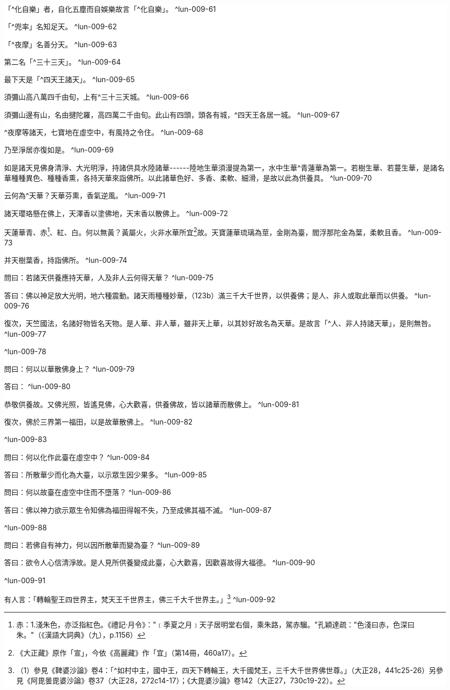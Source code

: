 「^化自樂」者，自化五塵而自娛樂故言「^化自樂」。 ^lun-009-61

「^兜率」名知足天。 ^lun-009-62

「^夜摩」名善分天。 ^lun-009-63

第二名「^三十三天」。 ^lun-009-64

最下天是「^四天王諸天」。 ^lun-009-65

須彌山高八萬四千由旬，上有^三十三天城。 ^lun-009-66

須彌山邊有山，名由揵陀羅，高四萬二千由旬。此山有四頭，頭各有城，^四天王各居一城。 ^lun-009-67

^夜摩等諸天，七寶地在虛空中，有風持之令住。 ^lun-009-68

乃至淨居亦復如是。 ^lun-009-69

如是諸天見佛身清淨、大光明淨，持諸供具水陸諸華------陸地生華須漫提為第一，水中生華^青蓮華為第一。若樹生華、若蔓生華，是諸名華種種異色、種種香熏，各持天華來詣佛所。以此諸華色好、多香、柔軟、細滑，是故以此為供養具。 ^lun-009-70

云何為^天華？天華芬熏，香氣逆風。 ^lun-009-71

諸天瓔珞懸在佛上，天澤香以塗佛地，天末香以散佛上。 ^lun-009-72

天蓮華青、赤[^57]、紅、白。何以無黃？黃屬火，火非水華所宜[^58]故。天寶蓮華琉璃為莖，金剛為臺，閻浮那陀金為葉，柔軟且香。 ^lun-009-73

并天樹葉香，持詣佛所。 ^lun-009-74

問曰：若諸天供養應持天華，人及非人云何得天華？ ^lun-009-75

答曰：佛以神足放大光明，地六種震動。諸天雨種種妙華，（123b）滿三千大千世界，以供養佛；是人、非人或取此華而以供養。 ^lun-009-76

復次，天竺國法，名諸好物皆名天物。是人華、非人華，雖非天上華，以其妙好故名為天華。是故言「^人、非人持諸天華」，是則無咎。 ^lun-009-77

 ^lun-009-78

問曰：何以以華散佛身上？ ^lun-009-79

答曰： ^lun-009-80

恭敬供養故。又佛光照，皆遙見佛，心大歡喜，供養佛故，皆以諸華而散佛上。 ^lun-009-81

復次，佛於三界第一福田，以是故華散佛上。 ^lun-009-82

 ^lun-009-83

問曰：何以化作此臺在虛空中？ ^lun-009-84

答曰：所散華少而化為大臺，以示眾生因少果多。 ^lun-009-85

問曰：何以故臺在虛空中住而不墮落？ ^lun-009-86

答曰：佛以神力欲示眾生令知佛為福田得報不失，乃至成佛其福不滅。 ^lun-009-87

 ^lun-009-88

問曰：若佛自有神力，何以因所散華而變為臺？ ^lun-009-89

答曰：欲令人心信清淨故。是人見所供養變成此臺，心大歡喜，因歡喜故得大福德。 ^lun-009-90

 ^lun-009-91

有人言：「轉輪聖王四世界主，梵天王千世界主，佛三千大千世界主。」[^59] ^lun-009-92


[^1]: （大智度...九）十五字＝（大智度論卷第九釋初品中現普身第十五）十七字【宋】，＝（大智度論卷第九釋初品中現普身）十四字【元】【明】，＝（大智度論卷第九釋初品中現普身第十二）十七字【宮】，＝（大智度經論釋初品中現普身九）十三字【石】。（大正25，121d，n.11）
[^2]: 《般若經》中八現神力：一、出身分光，《大智度論》卷7（大正25，113a9-114b19）。二、出毛孔光，《大智度論》卷7（大正25，114b20-c1）。三、示丈光相，《大智度論》卷8（大正25，114c11-115a3），四、現舌相光，《大智度論》卷8（大正25，115a4-116c6），五、地六震動，《大智度論》卷8（大正25，116c7-121b12），六、現尊特身，《大智度論》卷9（大正25，121b21-122b16），七、示現常身，《大智度論》卷9（大正25，122b17-123c10），八、放光令見，《大智度論》卷9（大正25，123c11-124a9）。（印順法師，《大智度論筆記》〔A003〕p.6）
[^3]: 巍巍：1.崇高偉大。（《漢語大詞典》（三），p.875）
[^4]: 般若：無比清淨不可壞不可盡智慧。（印順法師，《大智度論筆記》〔D003〕p.242）
[^5]: （1）關於「佛受九罪報」，參見《長阿含經》卷2《遊行經》（大正1，15a11-b19）；《雜阿含經》卷44（1181經）（大正2，319b15-c12）；《雜阿含經》卷39（1095經）（大正2，288a11-29）；《增壹阿含經》卷26（2經）〈34
[^6]: 釋疑：佛德難思，不應受於九罪疑。（印順法師，《大智度論筆記》〔D019〕p.263）
[^7]: 孫陀利女謗佛。（印順法師，《大智度論筆記》〔I025〕p.437）
[^8]: 木盂＝大杅【宋】【宮】，＝木杆【石】。（大正25，121d，n.16）
[^9]: 印順法師，《大智度論》（標點本），p.350校勘：^「山」字應是「石」字之誤。
[^10]: 提婆達傷佛足指。（印順法師，《大智度論筆記》〔I025〕p.437）
[^11]: 迸（^ㄅㄥˋ）：3.散裂，斷裂。（《漢語大詞典》（十），p.802）
[^12]: 迸木刺腳。（印順法師，《大智度論筆記》〔I025〕p.437）
[^13]: 毗樓璃滅釋種佛頭痛。（印順法師，《大智度論筆記》〔I025〕p.437）
[^14]: 參見《大智度論》卷38（大正25，341b17-21），《中本起經》卷2〈13
[^15]: 佛冷風動脊痛。（印順法師，《大智度論筆記》〔I025〕p.437）
[^16]: 參見《大智度論》卷38（大正25，341a26-b14）。
[^17]: 佛入婆羅門聚落乞食不得。（印順法師，《大智度論筆記》〔I025〕p.437）
[^18]: 佛冬至前後索三衣禦寒。（印順法師，《大智度論筆記》〔I025〕p.437）
[^19]: 人＝有【宋】【元】【明】。（大正25，121d，n.18）
[^20]: 佛身：法性身、父母生身。（印順法師，《大智度論筆記》〔C002〕p.181）
[^21]: 法身佛常放光說法。（印順法師，《大智度論筆記》〔C002〕p.181）
[^22]: 須臾（^ㄩˊ）：3.片刻，短時間。（《漢語大詞典》（十二），p.248）
[^23]: 參見印順法師，《初期大乘佛教之起源與開展》，pp.166-168。
[^24]: 參見《中阿含經》卷13〈1
[^25]: 毘摩羅佶呵阿難乞乳。（印順法師，《大智度論筆記》〔I025〕p.437）
[^26]: 門＋（下）【宋】【元】【明】【宮】。（大正25，122d，n.5）
[^27]: 艸（^ㄘㄠˇ）：同"草"。（《漢語大詞典》（九），p.270）
[^28]: 芥（^ㄐㄧㄝˋ）：2.小草。（《漢語大詞典》（九），p.308）
[^29]: 參見［吳］支謙譯，《佛說維摩詰經》卷上（大正14，523b20-c12），鳩摩羅什譯，《維摩詰所說經》卷上（大正14，542a1-23），玄奘譯，《說無垢稱經》卷2（大正14，564a24-b26）。
[^30]: 首陀會（śuddhāvāsa）天：即淨居天。
[^31]: 印順法師，《大智度論》（標點本），p.324校勘：「^梵眾天，應為梵世天。」
[^32]: 磨＝摩【宋】【元】【明】【宮】。（大正25，122d，n.10）
[^33]: 葉＝華【宋】。（大正25，122d，n.11）
[^34]: 是＝時【宋】【元】【明】，〔是〕－【宮】。（大正25，122d，n.12）
[^35]: 出身分光：參見《大智度論》卷7（大正25，111a23-114b19）。
[^36]: 出毛孔光：參見《大智度論》卷7（大正25，114b20-c1）。
[^37]: 示丈光相：參見《大智度論》卷8（大正25，114c11-115a3）。
[^38]: 現舌相光：參見《大智度論》卷8（大正25，115a4-116c6）。
[^39]: 地六震動：參見《大智度論》卷8（大正25，116c7-121b12）。
[^40]: 現尊特身：參見《大智度論》卷9（大正25，121b21-122b16）。
[^41]: 四禪有八處：五那含，三凡聖雜。（印順法師，《大智度論筆記》〔A056〕p.93）
[^42]: 〔第〕－【元】【明】。（大正25，122d，n.13）
[^43]: 《大毘婆沙論》卷150：「^第四靜慮有八天處，謂無雲、福生、廣果、無煩、無熱、善現、善見、色究竟。」（大正27，766a9-11）
[^44]: 五淨居天：無煩天、無熱天、善現天、善見天、色究竟天。
[^45]: 三種：無雲天、福生天、廣果天。
[^46]: 十住菩薩住處。淨居天上。（印順法師，《大智度論筆記》〔C020〕p.220）
[^47]: 梵世天三處：小梵、貴梵、中間禪生處。（印順法師，《大智度論筆記》〔A056〕p.93）
[^48]: 初禪三品：生梵世三天。（印順法師，《大智度論筆記》〔A057〕p.97）
[^49]: 妙眼修慈生大梵天。（印順法師，《大智度論筆記》〔I025〕p.437）
[^50]: 另參見《大智度論》卷10（大正25，135a5-6），卷20（大正25，211b5-8），卷35（大正25，315c3-4）。
[^51]: 參見《大智度論》卷25：「^佛在波羅柰轉法輪，阿若憍陳如得道，聲徹梵天，故名梵輪。」（大正25，245b6-8）
[^52]: 參見《雜阿含經》卷15（大正2，104a13-28）；《長阿含經》卷1（大正1，9a12-18）；《大毘婆沙論》卷177（大正27，890a5-13），卷183（大正27，915c9-916b12）等。
[^53]: 二禪三禪喜樂放逸。（印順法師，《大智度論筆記》〔A057〕p.97）
[^54]: 六欲天釋名。（印順法師，《大智度論筆記》〔A056〕p.94）
[^55]: 三十三天及四王天住處。（印順法師，《大智度論筆記》〔A056〕p.94）
[^56]: 夜摩等空居。（印順法師，《大智度論筆記》〔A056〕p.94）
[^57]: 赤：1.淺朱色，亦泛指紅色。《禮記‧月令》："﹝季夏之月﹞天子居明堂右個，乘朱路，駕赤騮。"孔穎達疏："色淺曰赤，色深曰朱。"（《漢語大詞典》（九），p.1156）
[^58]: 《大正藏》原作「宣」，今依《高麗藏》作「宜」（第14冊，460a17）。
[^59]: （1）參見《鞞婆沙論》卷4：「^如村中主，國中王，四天下轉輪王，大千國梵王，三千大千世界佛世尊。」（大正28，441c25-26）另參見《阿毘曇毘婆沙論》卷37（大正28，272c14-17）；《大毘婆沙論》卷142（大正27，730c19-22）。
[^60]: 參見《大智度論》卷10：「^如人請貴客，若一家請則莊嚴一家，一國主則莊嚴一國，轉輪聖王則莊嚴四天下，梵天王則莊嚴三千大千世界，佛為十方無量恒河沙等諸世界中主。」（大正25，133c20-23）
[^61]: ┌一處（坐）說法，眾生遠處皆見皆聞......有人見佛身徧大千界而信---┐
[^62]: 今＝令【明】。（大正25，123d，n.10）
[^63]: 熙（ㄒㄧ）怡：和樂，喜悅。（《漢語大詞典》（七），p.221）
[^64]: 光從口出＝笑光【宋】【元】【明】【宮】【石】。（大正25，123d，n.13）
[^65]: 參見釋厚觀、郭忠生合編，〈《大智度論》之本文相互索引〉，《正觀》（6），p.29：《大智度論》卷7（大正25，113a9-116c6）。
[^66]: 諦觀：審視，仔細看。《百喻經‧伎兒著戲羅剎服共相驚怖喻》："時行伴中從睡寤者，卒見火邊有一羅剎，竟不諦觀，捨之而走。"（《漢語大詞典》（十一），p.354）
[^67]: 三乘聖果不同：天眼大羅漢一二，大辟支二三。（印順法師，《大智度論筆記》〔C008〕p.196）
[^68]: 及＋（餘處）【宋】【元】【明】【宮】。（大正25，123d，n.20）
[^69]: 營：2.同" 縈
[^70]: 從：2.跟，隨。指隨從的人。（《漢語大詞典》（三），p.1001）
[^71]: 般舟三昧：無天眼見十方佛。（印順法師，《大智度論筆記》〔A057〕p.97）
[^72]: 耳＝可【石】。（大正25，124d，n.1）
[^73]: 參見《長阿含經》卷6（大正1，37b28-c1）；《摩訶僧祇律》卷1（大正22，229c7-12）；《摩訶僧祇律》卷2（大正22，239b18-22）；《大智度論》卷38（大正25，339b27-c4），《大智度論》卷81（大正25，629c17-19）；《瑜伽師地論》卷2（大正30，285c12-286b3）等。
[^74]: 〔笑〕－【宮】。（大正25，124d，n.3）
[^75]: 參見《大智度論》卷7（大正25，112c10-113a8）。
[^76]: （大智...五）十七字＝（大智度論釋初品中十方諸菩薩來第十六）十七字【宋】，＝（大智度論釋初品中十方諸菩薩來）十四字【元】，＝（釋初品中十方諸菩薩來）十字【明】，＝（十方諸菩薩來品第十一）十字【石】，（大智...五）十七字＝（大智度論釋初品中十方諸菩薩來第十六）十七字【宮】，〔大智...五〕十七字－【宮】。（大正25，124d，n.4）
[^77]: 參見《雜阿含經》卷22（581經）：「^已離於我慢，無復我慢心，超越我我所，我說為漏盡。於彼我我所，心已永不著，善解世名字，平等假名說。」（大正2，154c7-10）
[^78]: 參見《雜阿含經》卷34（965經）（大正2，247c14-248a15）；《別譯雜阿含經》卷11（199經）（大正2，447b19-c16）；《中阿含經》卷60（220經）《見經》（大正1，803c8-804a21），《中阿含經》卷60（222經）《箭喻經》（大正1，804a20-805c10）；《大智度論》卷2（大正25，74c8-75a19）等。
[^79]: 世界有邊、無邊是邪見 ┬ 有邊 ── 眾生應可度盡
[^80]: 智＝知【宋】【元】【明】【宮】。（大正25，124d，n.6）
[^81]: 參見《大智度論》卷2（大正25，74b27-c2）。
[^82]: 參見《大智度論》卷28：
[^83]: ┌ 一、十方皆有身心苦故
[^84]: 關於「一佛不能盡度一切眾生」，參見《大智度論》卷4（大正25，93b25-29），卷8（大正25，118b10-17），卷20（大正25，210b27-c3），卷30（大正25，284c2-6），卷38（大正25，338c26-27）等。
[^85]: 依【宋】【元】【明】【宮】【石】本增補「^一一諸寶坐」五字。（大正25，124d，n.12）
[^86]: 首：16.表示方位。相當於面，邊。（《漢語大詞典》（十二），p.666）
[^87]: 太＝大【元】【明】。（大正25，124d，n.13）
[^88]: 行＝法【宋】【元】【明】【宮】。（大正25，124d，n.15）
[^89]: 和氣：2.引申指能導致吉利的祥瑞之氣。漢王充《論衡‧講瑞》："瑞物皆起和氣而生。"（《漢語大詞典》（三），p.271）
[^90]: 濟：8.停止。《詩‧鄘風‧載馳》："既不我嘉，不能旋濟。"毛傳："濟，止也。"《莊子‧齊物論》："厲風濟則眾竅為虛。"郭象注："濟，止也。"（《漢語大詞典》（六），p.190）
[^91]: （1）《大正藏》原作「頓」，今依《高麗藏》作「頃」（第14冊，462b8）。
[^92]: 《一切經音義》卷27：「^唯然（上弋誰反。說文：諾也。廣雅：譍也。禮記：父召無諾，先生召無諾，唯而起。鄭玄曰：唯者，譍之敬辭。唯恭於諾。又，借音，弋水反──亦語辭也。然，順可也）。」（大正54，484c24-25）
[^93]: 另參見《大智度論》卷21（大正25，220b5-24），卷34（大正25，312b4-21）。
[^94]: 參見《中阿含經》卷28《瞿曇彌經》（大正1，607b10-15），《中部》《多界經》（日譯南傳11下，pp.62-63；漢譯南傳12，pp.45-46），《增支部》「一集」（日譯南傳17，pp.40-41；漢譯南傳19，p.35），《大智度論》卷2（大正25，72b27-28），《大智度論》卷56（大正25，459a5-7）。
[^95]: 《中阿含經》卷47《多界經》（大正1，723c27-724a2），《中部》《多界經》（日譯南傳11下，p.62；漢譯南傳12，p.45），《增支部》「一集」（日譯南傳17，p.40；漢譯南傳19，p.35）。
[^96]: 〔一〕－【元】【明】。（大正25，125d，n.1）
[^97]: 〔是〕－【宋】【宮】。（大正25，125d，n.2）
[^98]: 如《長阿含經》卷4《遊行經》（大正1，26b14-16）等說。
[^99]: 參見《長阿含經》卷1《大本經》（大正1，1c19-2a3）；《七佛經》（大正1，150a17-24）；《增壹阿含經》卷45（大正2，790a27-b13）等。
[^100]: 參見《大智度論》卷8（大正25，118b6-17）。
[^101]: 佛臨涅槃說四依。（印順法師，《大智度論筆記》〔I025〕p.437）
[^102]: 十二部：即十二分教，玄奘譯為：契經、應頌、記說、伽陀、自說、因緣、譬喻、本事、本生、方廣、希法、論議。參見《阿毘達磨大毘婆沙論》卷126（大正27，659c8-10）。
[^103]: （1）關於「了義」與「不了義」的定義，經論中說法不同，參見印順法師，《成佛之道》（增注本），p.375：「^勝義，是一切法的究極真性，沒有更過上的，所以勝義就是了義。這是中觀論者，承《般若》、《無盡意經》而確立的見地。
[^104]: 參見《大智度論》卷7（大正25，113c16-27）。
[^105]: 另參見《十住毘婆沙論》卷11（大正26，82b13-17）。
[^106]: 參見《大智度論》卷4（大正25，93c）。
[^107]: 如《長阿含經》卷4《遊行經》：「^時世尊披鬱多羅僧，出金色臂，告諸比丘：汝等當觀如來時時出世，如優曇鉢花，時一現耳！」（大正1，26b14-16）
[^108]: 佛不能度貧母。（印順法師，《大智度論筆記》〔I025〕p.437）
[^109]: 參見《菩薩本生鬘論》卷4（大正3，341a13-342b9），《佛說觀佛三昧海經》卷6（大正15，675c15-677a23）。
[^110]: 三種身苦，三種心苦，三種後世苦。（印順法師，《大智度論筆記》〔I078〕p.474）
[^111]: 佛說三種苦。（印順法師，《大智度論筆記》〔I025〕p.437）
[^112]: 參見《大智度論》卷4（大正25，93b6-13）。
[^113]: 踔（^ㄔㄨㄛ）：1.騰躍，跳躍。《後漢書‧馬融傳》："陵喬松，履脩樠，踔攳枝，杪標端。"李賢注："踔，跳也。"（《漢語大詞典》（十），p.495）
[^114]: 慈心三昧：無實益而有功德。（印順法師，《大智度論筆記》〔A057〕p.97）
[^115]: 翳（^ㄧˋ）：2.遮蔽，隱藏，隱沒。《楚辭‧離騷》："百神翳其備降兮，九疑繽其并迎。"王逸注："翳，蔽也。"（《漢語大詞典》（九），p.676）
[^116]: 心淨見佛。（印順法師，《大智度論筆記》〔C020〕p.221）
[^117]: 關於「六大城」，各種傳說稍有不同。參見《十誦律》卷40：「^佛在舍衛國，長老優波離問佛：世尊！我等不知佛在何處說修多羅、毘尼、阿毘曇。我等不知云何？佛言：在六大城：瞻波國、舍衛國、毘舍離國、王舍城、波羅奈、迦維羅衛城。何以故？我多在彼住，種種變化皆在是處。」（大正23，288b26-c1）
[^118]: 佛至南天億耳居士舍受供。（印順法師，《大智度論筆記》〔I025〕p.437）
[^119]: 佛至月氏降阿波羅羅龍王。（印順法師，《大智度論筆記》〔I025〕p.436）
[^120]: 佛至月氏降女羅剎。（印順法師，《大智度論筆記》〔I025〕p.436）
[^121]: 佛至罽賓降隸陀陀仙人。（印順法師，《大智度論筆記》〔I025〕p.436）
[^122]: 佛圖，又譯浮圖、窣堵波，即佛塔。
[^123]: （1）𤦲：同"璩"。（《漢語大字典》（二），p.1121）
[^124]: 月氏一癩者歸命遍吉而愈。（印順法師，《大智度論筆記》〔I024〕p.436）
[^125]: 玄應《一切經音義》卷43：「^摩訶羅（此譯云無知也，或言老也）。」（大正54，597a17）
[^126]: 手＝掌【宋】【元】【明】【宮】。（大正25，127d，n.2）
[^127]: 參見《妙法蓮華經》卷7〈28
[^128]: 一比丘讀法華，遍吉來教。（印順法師，《大智度論筆記》〔I024〕p.436）
[^129]: 一比丘誦彌陀經，感佛來迎。（印順法師，《大智度論筆記》〔I024〕p.436）
[^130]: 念佛：結薄淨信一心念佛必得見佛。（印順法師，《大智度論筆記》〔C021〕p.221）
[^131]: 參見釋厚觀、郭忠生合編，〈《大智度論》之本文相互索引〉，《正觀》（6），p.29：《大智度論》卷4（大正25，86a-b）。
[^132]: 參見釋厚觀、郭忠生合編，〈《大智度論》之本文相互索引〉，《正觀》（6），p.29：
[^133]: 朝（^ㄔㄠˊ）宗：1.古代諸侯春、夏朝見天子。後泛稱臣下朝見帝王。《周禮‧春官‧大宗伯》："春見曰朝，夏見曰宗，秋見曰覲，冬見曰遇。"2.指下屬進見長官。晉陶潛《晉故征西大將軍長史孟府君傳》："太傅河南褚裒，簡穆有器識，時為豫章太守，出朝宗亮（庾亮）。"（《漢語大詞典》（六），p.1318）
[^134]: 發：3.出發，起程。《詩‧齊風‧東方之日》："在我闥兮，履我發兮。"毛傳："發，行也。"（《漢語大詞典》（八），p.540）